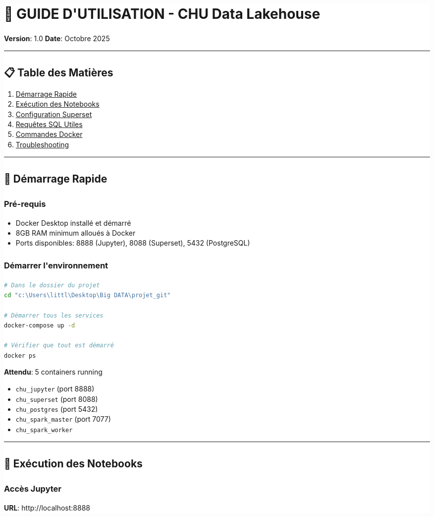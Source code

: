 # 🚀 GUIDE D'UTILISATION - CHU Data Lakehouse

**Version**: 1.0
**Date**: Octobre 2025

---

## 📋 Table des Matières

1. [Démarrage Rapide](#-d%C3%A9marrage-rapide)
2. [Exécution des Notebooks](#-ex%C3%A9cution-des-notebooks)
3. [Configuration Superset](#-configuration-superset)
4. [Requêtes SQL Utiles](#-requ%C3%AAtes-sql-utiles)
5. [Commandes Docker](#-commandes-docker)
6. [Troubleshooting](#-troubleshooting)

---

## 🚀 Démarrage Rapide

### Pré-requis
- Docker Desktop installé et démarré
- 8GB RAM minimum alloués à Docker
- Ports disponibles: 8888 (Jupyter), 8088 (Superset), 5432 (PostgreSQL)

### Démarrer l'environnement

```bash
# Dans le dossier du projet
cd "c:\Users\littl\Desktop\Big DATA\projet_git"

# Démarrer tous les services
docker-compose up -d

# Vérifier que tout est démarré
docker ps
```

**Attendu**: 5 containers running
- `chu_jupyter` (port 8888)
- `chu_superset` (port 8088)
- `chu_postgres` (port 5432)
- `chu_spark_master` (port 7077)
- `chu_spark_worker`

---

## 📓 Exécution des Notebooks

### Accès Jupyter
**URL**: http://localhost:8888
